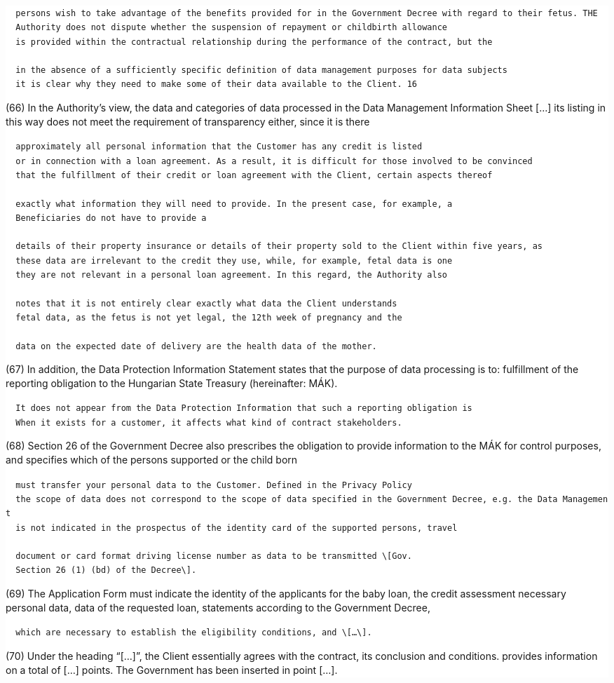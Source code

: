       persons wish to take advantage of the benefits provided for in the Government Decree with regard to their fetus. THE
      Authority does not dispute whether the suspension of repayment or childbirth allowance
      is provided within the contractual relationship during the performance of the contract, but the

      in the absence of a sufficiently specific definition of data management purposes for data subjects
      it is clear why they need to make some of their data available to the Client. 16

(66) In the Authority’s view, the data and categories of data processed in the Data Management Information Sheet \[…\]
      its listing in this way does not meet the requirement of transparency either, since it is there

      approximately all personal information that the Customer has any credit is listed
      or in connection with a loan agreement. As a result, it is difficult for those involved to be convinced
      that the fulfillment of their credit or loan agreement with the Client, certain aspects thereof

      exactly what information they will need to provide. In the present case, for example, a
      Beneficiaries do not have to provide a

      details of their property insurance or details of their property sold to the Client within five years, as
      these data are irrelevant to the credit they use, while, for example, fetal data is one
      they are not relevant in a personal loan agreement. In this regard, the Authority also

      notes that it is not entirely clear exactly what data the Client understands
      fetal data, as the fetus is not yet legal, the 12th week of pregnancy and the

      data on the expected date of delivery are the health data of the mother.

(67) In addition, the Data Protection Information Statement states that the purpose of data processing is to:
      fulfillment of the reporting obligation to the Hungarian State Treasury (hereinafter: MÁK).

      It does not appear from the Data Protection Information that such a reporting obligation is
      When it exists for a customer, it affects what kind of contract stakeholders.

(68) Section 26 of the Government Decree also prescribes the obligation to provide information to the MÁK for control purposes, and
      specifies which of the persons supported or the child born

      must transfer your personal data to the Customer. Defined in the Privacy Policy
      the scope of data does not correspond to the scope of data specified in the Government Decree, e.g. the Data Management
      is not indicated in the prospectus of the identity card of the supported persons, travel

      document or card format driving license number as data to be transmitted \[Gov.
      Section 26 (1) (bd) of the Decree\].

(69) The Application Form must indicate the identity of the applicants for the baby loan, the credit assessment
      necessary personal data, data of the requested loan, statements according to the Government Decree,

      which are necessary to establish the eligibility conditions, and \[…\].

(70) Under the heading “\[…\]”, the Client essentially agrees with the contract, its conclusion and conditions.
      provides information on a total of \[…\] points. The Government has been inserted in point \[…\].
